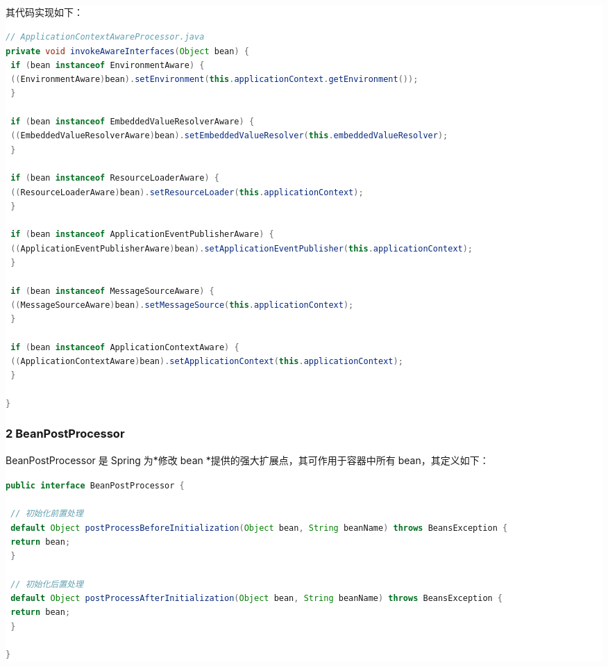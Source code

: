 其代码实现如下：

```java
// ApplicationContextAwareProcessor.java
private void invokeAwareInterfaces(Object bean) {
 if (bean instanceof EnvironmentAware) {
 ((EnvironmentAware)bean).setEnvironment(this.applicationContext.getEnvironment());
 }

 if (bean instanceof EmbeddedValueResolverAware) {
 ((EmbeddedValueResolverAware)bean).setEmbeddedValueResolver(this.embeddedValueResolver);
 }

 if (bean instanceof ResourceLoaderAware) {
 ((ResourceLoaderAware)bean).setResourceLoader(this.applicationContext);
 }

 if (bean instanceof ApplicationEventPublisherAware) {
 ((ApplicationEventPublisherAware)bean).setApplicationEventPublisher(this.applicationContext);
 }

 if (bean instanceof MessageSourceAware) {
 ((MessageSourceAware)bean).setMessageSource(this.applicationContext);
 }

 if (bean instanceof ApplicationContextAware) {
 ((ApplicationContextAware)bean).setApplicationContext(this.applicationContext);
 }

}
```



### 2 BeanPostProcessor

BeanPostProcessor 是 Spring 为*修改 bean *提供的强大扩展点，其可作用于容器中所有 bean，其定义如下：

```java
public interface BeanPostProcessor {

 // 初始化前置处理
 default Object postProcessBeforeInitialization(Object bean, String beanName) throws BeansException {
 return bean;
 }

 // 初始化后置处理
 default Object postProcessAfterInitialization(Object bean, String beanName) throws BeansException {
 return bean;
 }

}
```
